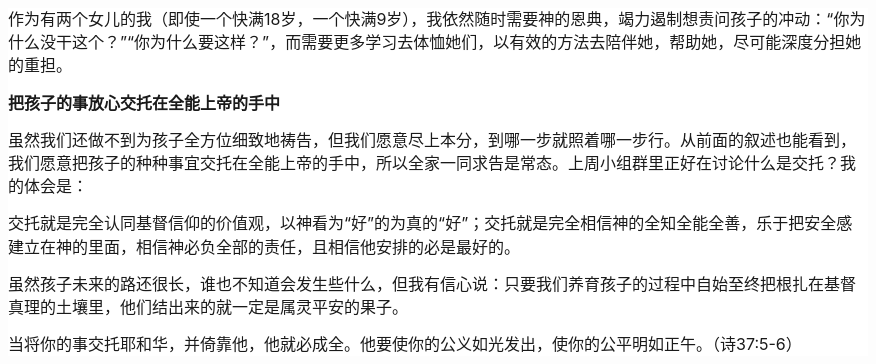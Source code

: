 <span style="font-size: 12pt;">作为有两个女儿的我（即使一个快满18岁，一个快满9岁），我依然随时需要神的恩典，竭力遏制想责问孩子的冲动：“你为什么没干这个？”“你为什么要这样？”，而需要更多学习去体恤她们，以有效的方法去陪伴她，帮助她，尽可能深度分担她的重担。</span>

**<span style="font-size: 12pt;">把孩子的事放心交托在全能上帝的手中</span>**

<span style="font-size: 12pt;">虽然我们还做不到为孩子全方位细致地祷告，但我们愿意尽上本分，到哪一步就照着哪一步行。从前面的叙述也能看到，我们愿意把孩子的种种事宜交托在全能上帝的手中，所以全家一同求告是常态。上周小组群里正好在讨论什么是交托？我的体会是：</span>

<span style="font-size: 12pt;">交托就是完全认同基督信仰的价值观，以神看为“好”的为真的“好”；交托就是完全相信神的全知全能全善，乐于把安全感建立在神的里面，相信神必负全部的责任，且相信他安排的必是最好的。</span>

<span style="font-size: 12pt;">虽然孩子未来的路还很长，谁也不知道会发生些什么，但我有信心说：只要我们养育孩子的过程中自始至终把根扎在基督真理的土壤里，他们结出来的就一定是属灵平安的果子。</span>

<span style="font-size: 12pt;">当将你的事交托耶和华，并倚靠他，他就必成全。他要使你的公义如光发出，使你的公平明如正午。（诗37:5-6）</span>